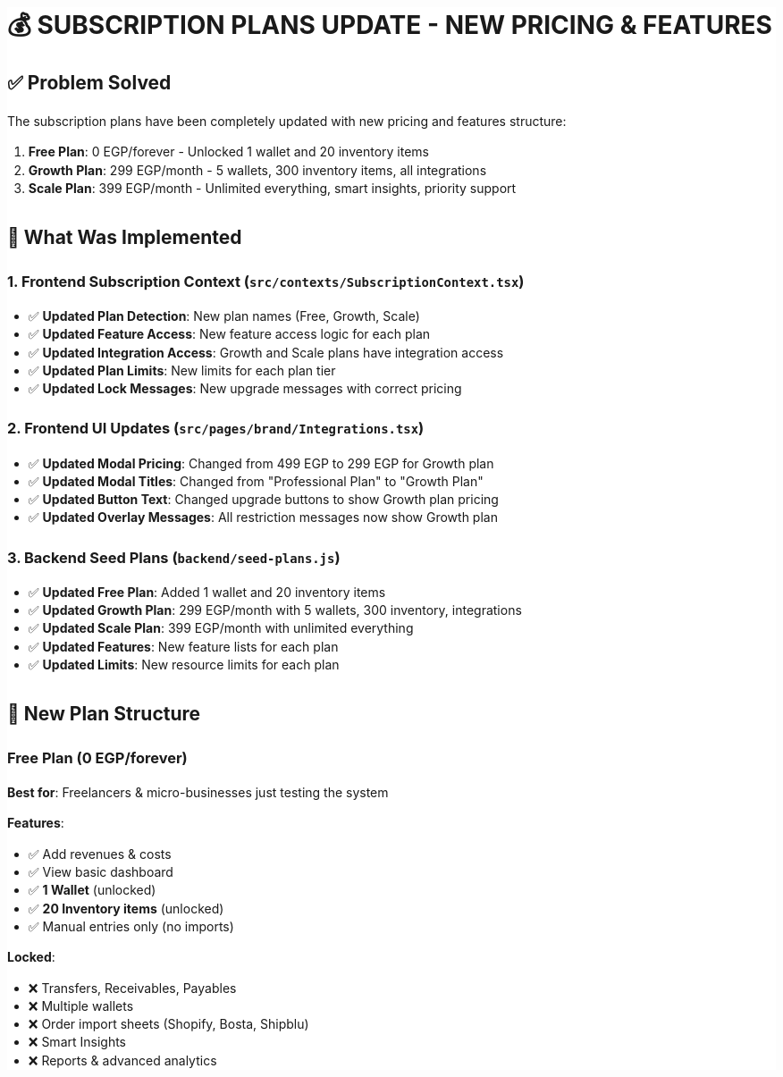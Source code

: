 # 💰 **SUBSCRIPTION PLANS UPDATE - NEW PRICING & FEATURES**

## ✅ **Problem Solved**

The subscription plans have been completely updated with new pricing and features structure:

1. **Free Plan**: 0 EGP/forever - Unlocked 1 wallet and 20 inventory items
2. **Growth Plan**: 299 EGP/month - 5 wallets, 300 inventory items, all integrations
3. **Scale Plan**: 399 EGP/month - Unlimited everything, smart insights, priority support

## 🔧 **What Was Implemented**

### **1. Frontend Subscription Context (`src/contexts/SubscriptionContext.tsx`)**
- ✅ **Updated Plan Detection**: New plan names (Free, Growth, Scale)
- ✅ **Updated Feature Access**: New feature access logic for each plan
- ✅ **Updated Integration Access**: Growth and Scale plans have integration access
- ✅ **Updated Plan Limits**: New limits for each plan tier
- ✅ **Updated Lock Messages**: New upgrade messages with correct pricing

### **2. Frontend UI Updates (`src/pages/brand/Integrations.tsx`)**
- ✅ **Updated Modal Pricing**: Changed from 499 EGP to 299 EGP for Growth plan
- ✅ **Updated Modal Titles**: Changed from "Professional Plan" to "Growth Plan"
- ✅ **Updated Button Text**: Changed upgrade buttons to show Growth plan pricing
- ✅ **Updated Overlay Messages**: All restriction messages now show Growth plan

### **3. Backend Seed Plans (`backend/seed-plans.js`)**
- ✅ **Updated Free Plan**: Added 1 wallet and 20 inventory items
- ✅ **Updated Growth Plan**: 299 EGP/month with 5 wallets, 300 inventory, integrations
- ✅ **Updated Scale Plan**: 399 EGP/month with unlimited everything
- ✅ **Updated Features**: New feature lists for each plan
- ✅ **Updated Limits**: New resource limits for each plan

## 🎯 **New Plan Structure**

### **Free Plan (0 EGP/forever)**
**Best for**: Freelancers & micro-businesses just testing the system

**Features**:
- ✅ Add revenues & costs
- ✅ View basic dashboard
- ✅ **1 Wallet** (unlocked)
- ✅ **20 Inventory items** (unlocked)
- ✅ Manual entries only (no imports)

**Locked**:
- ❌ Transfers, Receivables, Payables
- ❌ Multiple wallets
- ❌ Order import sheets (Shopify, Bosta, Shipblu)
- ❌ Smart Insights
- ❌ Reports & advanced analytics

